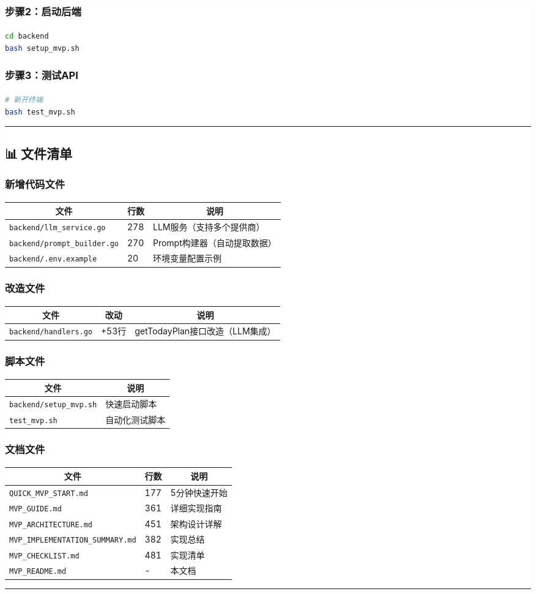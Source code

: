 ### 步骤2：启动后端

```bash
cd backend
bash setup_mvp.sh
```

### 步骤3：测试API

```bash
# 新开终端
bash test_mvp.sh
```

---

## 📊 文件清单

### 新增代码文件

| 文件 | 行数 | 说明 |
|------|------|------|
| `backend/llm_service.go` | 278 | LLM服务（支持多个提供商） |
| `backend/prompt_builder.go` | 270 | Prompt构建器（自动提取数据） |
| `backend/.env.example` | 20 | 环境变量配置示例 |

### 改造文件

| 文件 | 改动 | 说明 |
|------|------|------|
| `backend/handlers.go` | +53行 | getTodayPlan接口改造（LLM集成） |

### 脚本文件

| 文件 | 说明 |
|------|------|
| `backend/setup_mvp.sh` | 快速启动脚本 |
| `test_mvp.sh` | 自动化测试脚本 |

### 文档文件

| 文件 | 行数 | 说明 |
|------|------|------|
| `QUICK_MVP_START.md` | 177 | 5分钟快速开始 |
| `MVP_GUIDE.md` | 361 | 详细实现指南 |
| `MVP_ARCHITECTURE.md` | 451 | 架构设计详解 |
| `MVP_IMPLEMENTATION_SUMMARY.md` | 382 | 实现总结 |
| `MVP_CHECKLIST.md` | 481 | 实现清单 |
| `MVP_README.md` | - | 本文档 |

---